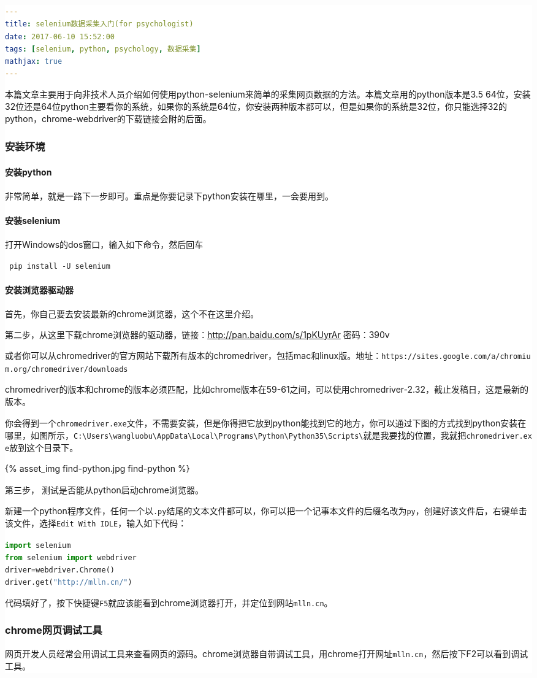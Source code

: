 ```yaml
---
title: selenium数据采集入门(for psychologist)
date: 2017-06-10 15:52:00
tags: [selenium, python, psychology, 数据采集]
mathjax: true
---
```


本篇文章主要用于向非技术人员介绍如何使用python-selenium来简单的采集网页数据的方法。本篇文章用的python版本是3.5 64位，安装32位还是64位python主要看你的系统，如果你的系统是64位，你安装两种版本都可以，但是如果你的系统是32位，你只能选择32的python，chrome-webdriver的下载链接会附的后面。

### 安装环境

#### 安装python

非常简单，就是一路下一步即可。重点是你要记录下python安装在哪里，一会要用到。

#### 安装selenium

打开Windows的dos窗口，输入如下命令，然后回车

` pip install -U selenium`

#### 安装浏览器驱动器

首先，你自己要去安装最新的chrome浏览器，这个不在这里介绍。

第二步，从这里下载chrome浏览器的驱动器，链接：http://pan.baidu.com/s/1pKUyrAr 密码：390v

或者你可以从chromedriver的官方网站下载所有版本的chromedriver，包括mac和linux版。地址：`https://sites.google.com/a/chromium.org/chromedriver/downloads`

chromedriver的版本和chrome的版本必须匹配，比如chrome版本在59-61之间，可以使用chromedriver-2.32，截止发稿日，这是最新的版本。

你会得到一个`chromedriver.exe`文件，不需要安装，但是你得把它放到python能找到它的地方，你可以通过下图的方式找到python安装在哪里，如图所示，`C:\Users\wangluobu\AppData\Local\Programs\Python\Python35\Scripts\`就是我要找的位置，我就把`chromedriver.exe`放到这个目录下。

{% asset_img find-python.jpg find-python  %}

第三步， 测试是否能从python启动chrome浏览器。

新建一个python程序文件，任何一个以`.py`结尾的文本文件都可以，你可以把一个记事本文件的后缀名改为`py`，创建好该文件后，右键单击该文件，选择`Edit With IDLE`，输入如下代码：

```python
import selenium
from selenium import webdriver
driver=webdriver.Chrome()
driver.get("http://mlln.cn/")
```

代码填好了，按下快捷键`F5`就应该能看到chrome浏览器打开，并定位到网站`mlln.cn`。

### chrome网页调试工具

网页开发人员经常会用调试工具来查看网页的源码。chrome浏览器自带调试工具，用chrome打开网址`mlln.cn`，然后按下F2可以看到调试工具。
